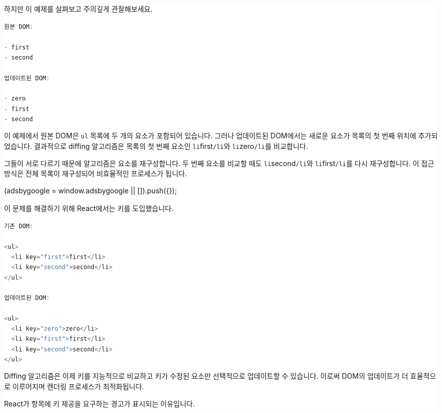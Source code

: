 하지만 이 예제를 살펴보고 주의깊게 관찰해보세요.

```js
원본 DOM:

- first
- second

업데이트된 DOM:

- zero
- first
- second
```

이 예제에서 원본 DOM은 `ul` 목록에 두 개의 요소가 포함되어 있습니다. 그러나 업데이트된 DOM에서는 새로운 요소가 목록의 첫 번째 위치에 추가되었습니다. 결과적으로 diffing 알고리즘은 목록의 첫 번째 요소인 `li`first`/li`와 `li`zero`/li`를 비교합니다.

그들이 서로 다르기 때문에 알고리즘은 요소를 재구성합니다. 두 번째 요소를 비교할 때도 `li`second`/li`와 `li`first`/li`를 다시 재구성합니다. 이 접근 방식은 전체 목록이 재구성되어 비효율적인 프로세스가 됩니다.


<ins class="adsbygoogle"
  style="display:block"
  data-ad-client="ca-pub-4877378276818686"
  data-ad-slot="9743150776"
  data-ad-format="auto"
  data-full-width-responsive="true"></ins>
<component is="script">
(adsbygoogle = window.adsbygoogle || []).push({});
</component>

이 문제를 해결하기 위해 React에서는 키를 도입했습니다.

```js
기존 DOM:

<ul>
  <li key="first">first</li>
  <li key="second">second</li>
</ul>

업데이트된 DOM:

<ul>
  <li key="zero">zero</li>
  <li key="first">first</li>
  <li key="second">second</li>
</ul>
```

Diffing 알고리즘은 이제 키를 지능적으로 비교하고 키가 수정된 요소만 선택적으로 업데이트할 수 있습니다. 이로써 DOM의 업데이트가 더 효율적으로 이루어지며 렌더링 프로세스가 최적화됩니다.

React가 항목에 키 제공을 요구하는 경고가 표시되는 이유입니다.
